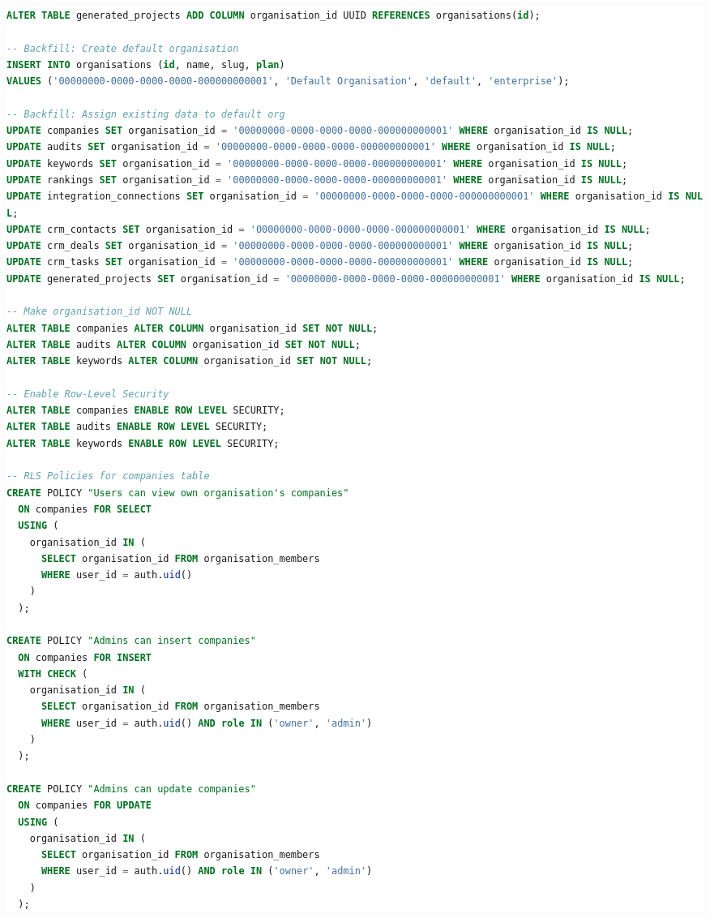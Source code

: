```sql
ALTER TABLE generated_projects ADD COLUMN organisation_id UUID REFERENCES organisations(id);

-- Backfill: Create default organisation
INSERT INTO organisations (id, name, slug, plan)
VALUES ('00000000-0000-0000-0000-000000000001', 'Default Organisation', 'default', 'enterprise');

-- Backfill: Assign existing data to default org
UPDATE companies SET organisation_id = '00000000-0000-0000-0000-000000000001' WHERE organisation_id IS NULL;
UPDATE audits SET organisation_id = '00000000-0000-0000-0000-000000000001' WHERE organisation_id IS NULL;
UPDATE keywords SET organisation_id = '00000000-0000-0000-0000-000000000001' WHERE organisation_id IS NULL;
UPDATE rankings SET organisation_id = '00000000-0000-0000-0000-000000000001' WHERE organisation_id IS NULL;
UPDATE integration_connections SET organisation_id = '00000000-0000-0000-0000-000000000001' WHERE organisation_id IS NULL;
UPDATE crm_contacts SET organisation_id = '00000000-0000-0000-0000-000000000001' WHERE organisation_id IS NULL;
UPDATE crm_deals SET organisation_id = '00000000-0000-0000-0000-000000000001' WHERE organisation_id IS NULL;
UPDATE crm_tasks SET organisation_id = '00000000-0000-0000-0000-000000000001' WHERE organisation_id IS NULL;
UPDATE generated_projects SET organisation_id = '00000000-0000-0000-0000-000000000001' WHERE organisation_id IS NULL;

-- Make organisation_id NOT NULL
ALTER TABLE companies ALTER COLUMN organisation_id SET NOT NULL;
ALTER TABLE audits ALTER COLUMN organisation_id SET NOT NULL;
ALTER TABLE keywords ALTER COLUMN organisation_id SET NOT NULL;

-- Enable Row-Level Security
ALTER TABLE companies ENABLE ROW LEVEL SECURITY;
ALTER TABLE audits ENABLE ROW LEVEL SECURITY;
ALTER TABLE keywords ENABLE ROW LEVEL SECURITY;

-- RLS Policies for companies table
CREATE POLICY "Users can view own organisation's companies"
  ON companies FOR SELECT
  USING (
    organisation_id IN (
      SELECT organisation_id FROM organisation_members
      WHERE user_id = auth.uid()
    )
  );

CREATE POLICY "Admins can insert companies"
  ON companies FOR INSERT
  WITH CHECK (
    organisation_id IN (
      SELECT organisation_id FROM organisation_members
      WHERE user_id = auth.uid() AND role IN ('owner', 'admin')
    )
  );

CREATE POLICY "Admins can update companies"
  ON companies FOR UPDATE
  USING (
    organisation_id IN (
      SELECT organisation_id FROM organisation_members
      WHERE user_id = auth.uid() AND role IN ('owner', 'admin')
    )
  );
```
